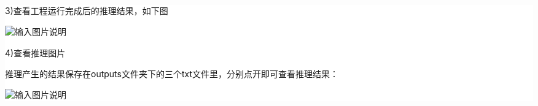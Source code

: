 3)查看工程运行完成后的推理结果，如下图

![输入图片说明](https://images.gitee.com/uploads/images/2021/0528/160829_98f3bc72_5578318.png "屏幕截图.png")

4)查看推理图片

推理产生的结果保存在outputs文件夹下的三个txt文件里，分别点开即可查看推理结果：

![输入图片说明](https://images.gitee.com/uploads/images/2021/0528/162948_3a5111b2_5578318.png "屏幕截图.png")